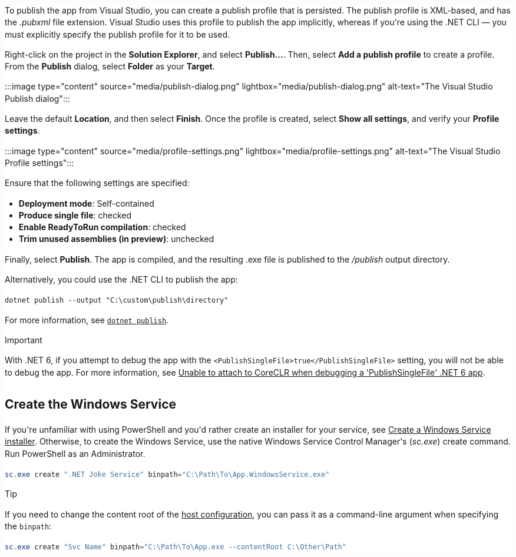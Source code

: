 To publish the app from Visual Studio, you can create a publish profile that is persisted. The publish profile is XML-based, and has the *.pubxml* file extension. Visual Studio uses this profile to publish the app implicitly, whereas if you're using the .NET CLI &mdash; you must explicitly specify the publish profile for it to be used.

Right-click on the project in the **Solution Explorer**, and select **Publish...**. Then, select **Add a publish profile** to create a profile. From the **Publish** dialog, select **Folder** as your **Target**.

:::image type="content" source="media/publish-dialog.png" lightbox="media/publish-dialog.png" alt-text="The Visual Studio Publish dialog":::

Leave the default **Location**, and then select **Finish**. Once the profile is created, select **Show all settings**, and verify your **Profile settings**.

:::image type="content" source="media/profile-settings.png" lightbox="media/profile-settings.png" alt-text="The Visual Studio Profile settings":::

Ensure that the following settings are specified:

- **Deployment mode**: Self-contained
- **Produce single file**: checked
- **Enable ReadyToRun compilation**: checked
- **Trim unused assemblies (in preview)**: unchecked

Finally, select **Publish**. The app is compiled, and the resulting .exe file is published to the */publish* output directory.

Alternatively, you could use the .NET CLI to publish the app:

```dotnetcli
dotnet publish --output "C:\custom\publish\directory"
```

For more information, see [`dotnet publish`](../tools/dotnet-publish.md).

> [!IMPORTANT]
> With .NET 6, if you attempt to debug the app with the `<PublishSingleFile>true</PublishSingleFile>` setting, you will not be able to debug the app. For more information, see [Unable to attach to CoreCLR when debugging a 'PublishSingleFile' .NET 6 app](https://developercommunity.visualstudio.com/t/unable-to-attach-to-coreclr-when-debugging-a-publi/1523427).

## Create the Windows Service

If you're unfamiliar with using PowerShell and you'd rather create an installer for your service, see [Create a Windows Service installer](windows-service-with-installer.md). Otherwise, to create the Windows Service, use the native Windows Service Control Manager's (_sc.exe_) create command. Run PowerShell as an Administrator.

```powershell
sc.exe create ".NET Joke Service" binpath="C:\Path\To\App.WindowsService.exe"
```

> [!TIP]
> If you need to change the content root of the [host configuration](./generic-host.md#host-configuration), you can pass it as a command-line argument when specifying the `binpath`:
>
> ```powershell
> sc.exe create "Svc Name" binpath="C:\Path\To\App.exe --contentRoot C:\Other\Path"
> ```
